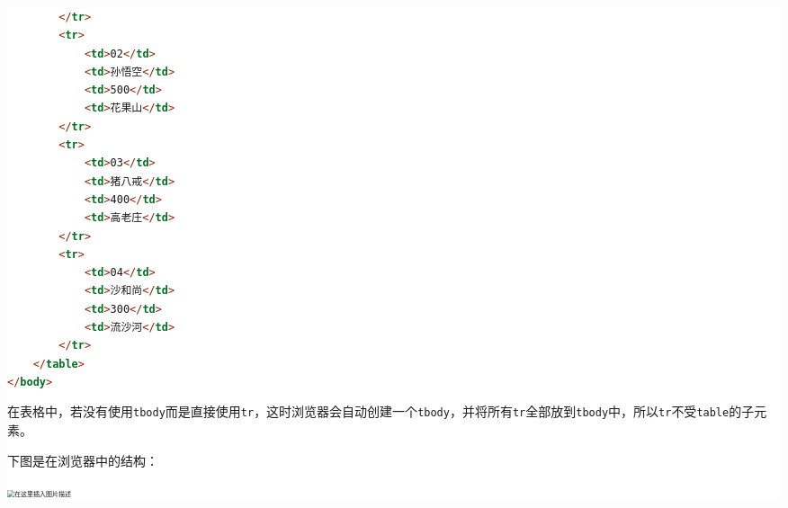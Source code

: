 ```html
        </tr>
        <tr>
            <td>02</td>
            <td>孙悟空</td>
            <td>500</td>
            <td>花果山</td>
        </tr>
        <tr>
            <td>03</td>
            <td>猪八戒</td>
            <td>400</td>
            <td>高老庄</td>
        </tr>
        <tr>
            <td>04</td>
            <td>沙和尚</td>
            <td>300</td>
            <td>流沙河</td>
        </tr>
    </table>
</body>
```



在表格中，若没有使用`tbody`而是直接使用`tr`，这时浏览器会自动创建一个`tbody`，并将所有`tr`全部放到`tbody`中，所以`tr`不受`table`的子元素。

下图是在浏览器中的结构：

<img src="https://img-blog.csdnimg.cn/20200625233436192.png?x-oss-process=image/watermark,type_ZmFuZ3poZW5naGVpdGk,shadow_10,text_aHR0cHM6Ly9ibG9nLmNzZG4ubmV0L3FxXzE0ODc2MTMz,size_16,color_FFFFFF,t_70" alt="在这里插入图片描述" style="zoom:50%;" />